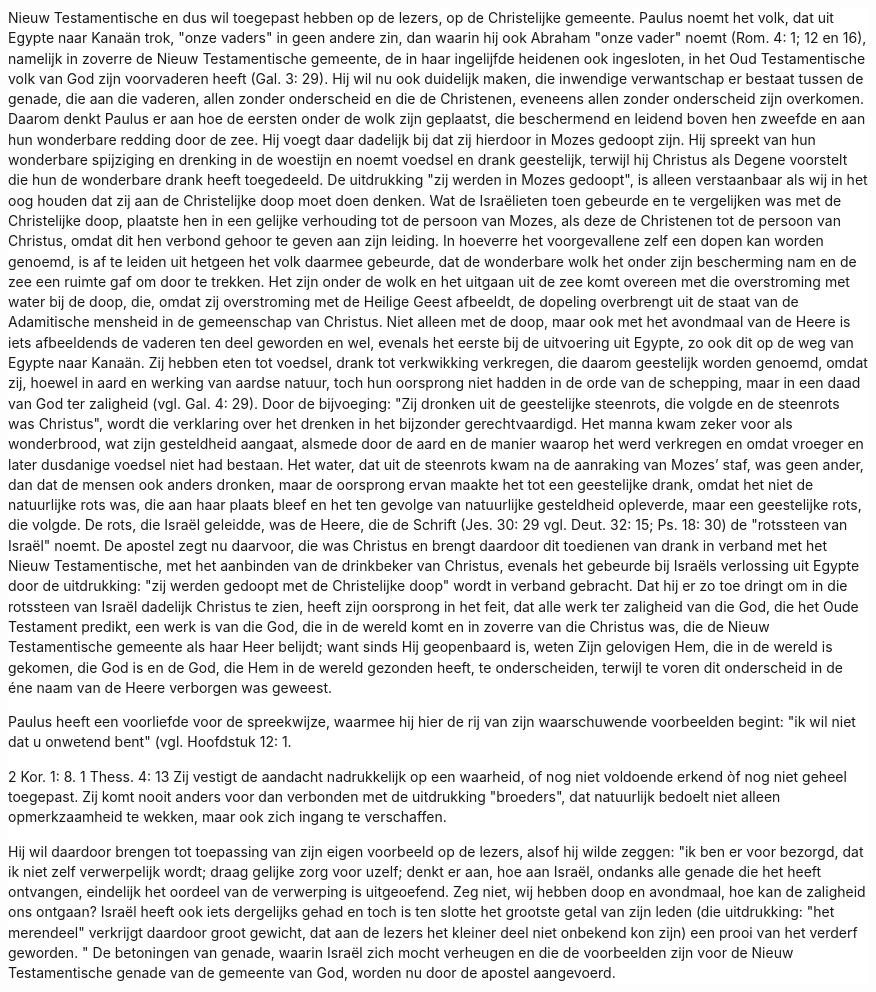 Nieuw Testamentische en dus wil toegepast hebben op de lezers, op de Christelijke gemeente. Paulus noemt het volk, dat uit Egypte naar Kanaän trok, "onze vaders" in geen andere zin, dan waarin hij ook Abraham "onze vader" noemt (Rom. 4: 1; 12 en 16), namelijk in zoverre de Nieuw Testamentische gemeente, de in haar ingelijfde heidenen ook ingesloten, in het Oud Testamentische volk van God zijn voorvaderen heeft (Gal. 3: 29). Hij wil nu ook duidelijk maken, die inwendige verwantschap er bestaat tussen de genade, die aan die vaderen, allen zonder onderscheid en die de Christenen, eveneens allen zonder onderscheid zijn overkomen. Daarom denkt Paulus er aan hoe de eersten onder de wolk zijn geplaatst, die beschermend en leidend boven hen zweefde en aan hun wonderbare redding door de zee. Hij voegt daar dadelijk bij dat zij hierdoor in Mozes gedoopt zijn. Hij spreekt van hun wonderbare spijziging en drenking in de woestijn en noemt voedsel en drank geestelijk, terwijl hij Christus als Degene voorstelt die hun de wonderbare drank heeft toegedeeld. De uitdrukking "zij werden in Mozes gedoopt", is alleen verstaanbaar als wij in het oog houden dat zij aan de Christelijke doop moet doen denken. Wat de Israëlieten toen gebeurde en te vergelijken was met de Christelijke doop, plaatste hen in een gelijke verhouding tot de persoon van Mozes, als deze de Christenen tot de persoon van Christus, omdat dit hen verbond gehoor te geven aan zijn leiding. In hoeverre het voorgevallene zelf een dopen kan worden genoemd, is af te leiden uit hetgeen het volk daarmee gebeurde, dat de wonderbare wolk het onder zijn bescherming nam en de zee een ruimte gaf om door te trekken. Het zijn onder de wolk en het uitgaan uit de zee komt overeen met die overstroming met water bij de doop, die, omdat zij overstroming met de Heilige Geest afbeeldt, de dopeling overbrengt uit de staat van de Adamitische mensheid in de gemeenschap van Christus. Niet alleen met de doop, maar ook met het avondmaal van de Heere is iets afbeeldends de vaderen ten deel geworden en wel, evenals het eerste bij de uitvoering uit Egypte, zo ook dit op de weg van Egypte naar Kanaän. Zij hebben eten tot voedsel, drank tot verkwikking verkregen, die daarom geestelijk worden genoemd, omdat zij, hoewel in aard en werking van aardse natuur, toch hun oorsprong niet hadden in de orde van de schepping, maar in een daad van God ter zaligheid (vgl. Gal. 4: 29). Door de bijvoeging: "Zij dronken uit de geestelijke steenrots, die volgde en de steenrots was Christus", wordt die verklaring over het drenken in het bijzonder gerechtvaardigd. Het manna kwam zeker voor als wonderbrood, wat zijn gesteldheid aangaat, alsmede door de aard en de manier waarop het werd verkregen en omdat vroeger en later dusdanige voedsel niet had bestaan. Het water, dat uit de steenrots kwam na de aanraking van Mozes’ staf, was geen ander, dan dat de mensen ook anders dronken, maar de oorsprong ervan maakte het tot een geestelijke drank, omdat het niet de natuurlijke rots was, die aan haar plaats bleef en het ten gevolge van natuurlijke gesteldheid opleverde, maar een geestelijke rots, die volgde. De rots, die Israël geleidde, was de Heere, die de Schrift (Jes. 30: 29 vgl. Deut. 32: 15; Ps. 18: 30) de "rotssteen van Israël" noemt. De apostel zegt nu daarvoor, die was Christus en brengt daardoor dit toedienen van drank in verband met het Nieuw Testamentische, met het aanbinden van de drinkbeker van Christus, evenals het gebeurde bij Israëls verlossing uit Egypte door de uitdrukking: "zij werden gedoopt met de Christelijke doop" wordt in verband gebracht. Dat hij er zo toe dringt om in die rotssteen van Israël dadelijk Christus te zien, heeft zijn oorsprong in het feit, dat alle werk ter zaligheid van die God, die het Oude Testament predikt, een werk is van die God, die in de wereld komt en in zoverre van die Christus was, die de Nieuw Testamentische gemeente als haar Heer belijdt; want sinds Hij geopenbaard is, weten Zijn gelovigen Hem, die in de wereld is gekomen, die God is en de God, die Hem in de wereld gezonden heeft, te onderscheiden, terwijl te voren dit onderscheid in de éne naam van de Heere verborgen was geweest.

Paulus heeft een voorliefde voor de spreekwijze, waarmee hij hier de rij van zijn waarschuwende voorbeelden begint: "ik wil niet dat u onwetend bent" (vgl. Hoofdstuk 12: 1.

2 Kor. 1: 8. 1 Thess. 4: 13 Zij vestigt de aandacht nadrukkelijk op een waarheid, of nog niet voldoende erkend òf nog niet geheel toegepast. Zij komt nooit anders voor dan verbonden met de uitdrukking "broeders", dat natuurlijk bedoelt niet alleen opmerkzaamheid te wekken, maar ook zich ingang te verschaffen.

Hij wil daardoor brengen tot toepassing van zijn eigen voorbeeld op de lezers, alsof hij wilde zeggen: "ik ben er voor bezorgd, dat ik niet zelf verwerpelijk wordt; draag gelijke zorg voor uzelf; denkt er aan, hoe aan Israël, ondanks alle genade die het heeft ontvangen, eindelijk het oordeel van de verwerping is uitgeoefend. Zeg niet, wij hebben doop en avondmaal, hoe kan de zaligheid ons ontgaan? Israël heeft ook iets dergelijks gehad en toch is ten slotte het grootste getal van zijn leden (die uitdrukking: "het merendeel" verkrijgt daardoor groot gewicht, dat aan de lezers het kleiner deel niet onbekend kon zijn) een prooi van het verderf geworden. " De betoningen van genade, waarin Israël zich mocht verheugen en die de voorbeelden zijn voor de Nieuw Testamentische genade van de gemeente van God, worden nu door de apostel aangevoerd.

